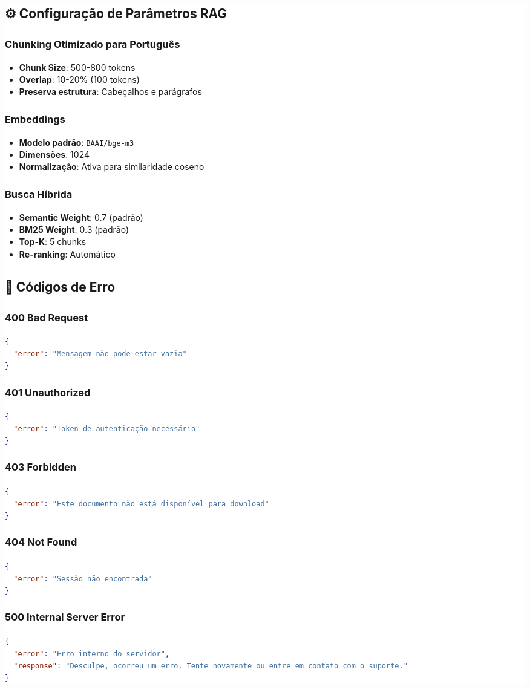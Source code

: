 ## ⚙️ Configuração de Parâmetros RAG

### Chunking Otimizado para Português
- **Chunk Size**: 500-800 tokens
- **Overlap**: 10-20% (100 tokens)
- **Preserva estrutura**: Cabeçalhos e parágrafos

### Embeddings
- **Modelo padrão**: `BAAI/bge-m3`
- **Dimensões**: 1024
- **Normalização**: Ativa para similaridade coseno

### Busca Híbrida
- **Semantic Weight**: 0.7 (padrão)
- **BM25 Weight**: 0.3 (padrão)
- **Top-K**: 5 chunks
- **Re-ranking**: Automático

## 🚨 Códigos de Erro

### 400 Bad Request
```json
{
  "error": "Mensagem não pode estar vazia"
}
```

### 401 Unauthorized
```json
{
  "error": "Token de autenticação necessário"
}
```

### 403 Forbidden
```json
{
  "error": "Este documento não está disponível para download"
}
```

### 404 Not Found
```json
{
  "error": "Sessão não encontrada"
}
```

### 500 Internal Server Error
```json
{
  "error": "Erro interno do servidor",
  "response": "Desculpe, ocorreu um erro. Tente novamente ou entre em contato com o suporte."
}
```
